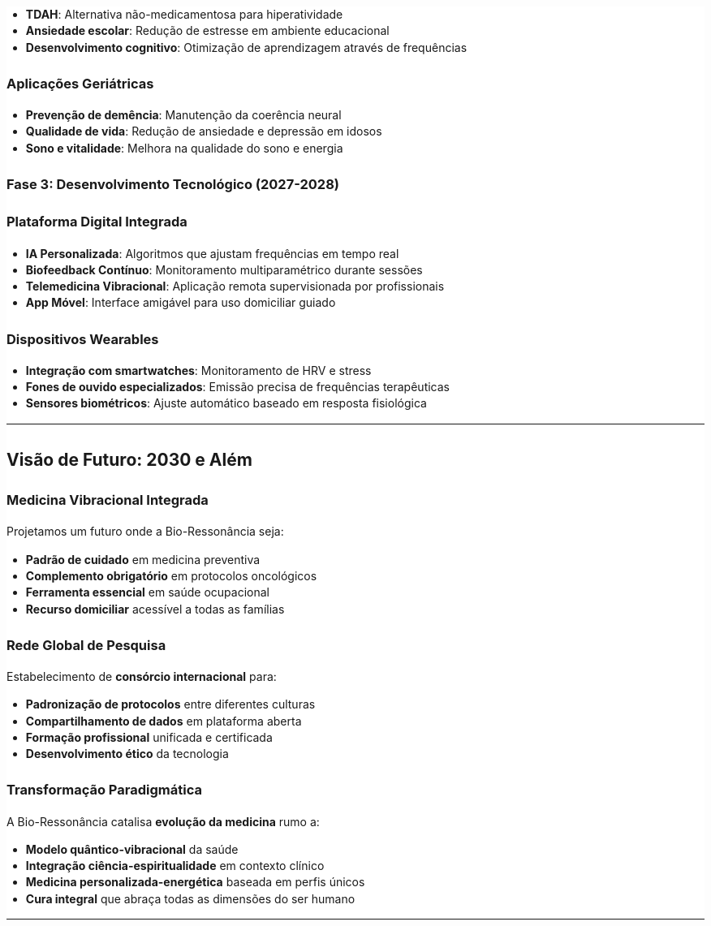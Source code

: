 - **TDAH**: Alternativa não-medicamentosa para hiperatividade
- **Ansiedade escolar**: Redução de estresse em ambiente educacional
- **Desenvolvimento cognitivo**: Otimização de aprendizagem através de frequências

### **Aplicações Geriátricas**

- **Prevenção de demência**: Manutenção da coerência neural
- **Qualidade de vida**: Redução de ansiedade e depressão em idosos
- **Sono e vitalidade**: Melhora na qualidade do sono e energia

### **Fase 3: Desenvolvimento Tecnológico (2027-2028)**

### **Plataforma Digital Integrada**

- **IA Personalizada**: Algoritmos que ajustam frequências em tempo real
- **Biofeedback Contínuo**: Monitoramento multiparamétrico durante sessões
- **Telemedicina Vibracional**: Aplicação remota supervisionada por profissionais
- **App Móvel**: Interface amigável para uso domiciliar guiado

### **Dispositivos Wearables**

- **Integração com smartwatches**: Monitoramento de HRV e stress
- **Fones de ouvido especializados**: Emissão precisa de frequências terapêuticas
- **Sensores biométricos**: Ajuste automático baseado em resposta fisiológica

---

## **Visão de Futuro: 2030 e Além**

### **Medicina Vibracional Integrada**

Projetamos um futuro onde a Bio-Ressonância seja:

- **Padrão de cuidado** em medicina preventiva
- **Complemento obrigatório** em protocolos oncológicos
- **Ferramenta essencial** em saúde ocupacional
- **Recurso domiciliar** acessível a todas as famílias

### **Rede Global de Pesquisa**

Estabelecimento de **consórcio internacional** para:

- **Padronização de protocolos** entre diferentes culturas
- **Compartilhamento de dados** em plataforma aberta
- **Formação profissional** unificada e certificada
- **Desenvolvimento ético** da tecnologia

### **Transformação Paradigmática**

A Bio-Ressonância catalisa **evolução da medicina** rumo a:

- **Modelo quântico-vibracional** da saúde
- **Integração ciência-espiritualidade** em contexto clínico
- **Medicina personalizada-energética** baseada em perfis únicos
- **Cura integral** que abraça todas as dimensões do ser humano

---